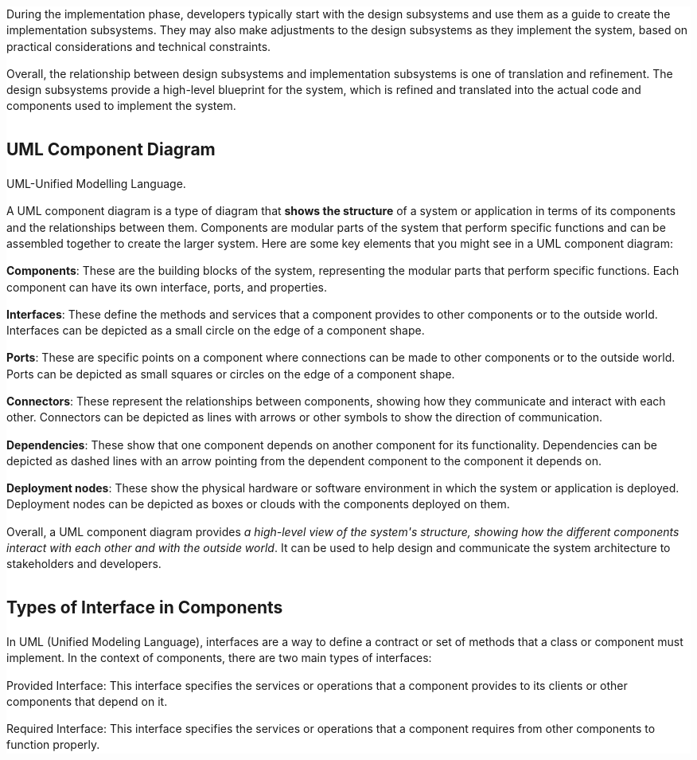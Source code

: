 During the implementation phase, developers typically start with the design subsystems and use them as a guide to create the implementation subsystems. They may also make adjustments to the design subsystems as they implement the system, based on practical considerations and technical constraints.

Overall, the relationship between design subsystems and implementation subsystems is one of translation and refinement. The design subsystems provide a high-level blueprint for the system, which is refined and translated into the actual code and components used to implement the system.

## UML Component Diagram

UML-Unified Modelling Language.

A UML component diagram is a type of diagram that **shows the structure** of a system or application in terms of its components and the relationships between them. Components are modular parts of the system that perform specific functions and can be assembled together to create the larger system. Here are some key elements that you might see in a UML component diagram:

**Components**: These are the building blocks of the system, representing the modular parts that perform specific functions. Each component can have its own interface, ports, and properties.

**Interfaces**: These define the methods and services that a component provides to other components or to the outside world. Interfaces can be depicted as a small circle on the edge of a component shape.

**Ports**: These are specific points on a component where connections can be made to other components or to the outside world. Ports can be depicted as small squares or circles on the edge of a component shape.

**Connectors**: These represent the relationships between components, showing how they communicate and interact with each other. Connectors can be depicted as lines with arrows or other symbols to show the direction of communication.

**Dependencies**: These show that one component depends on another component for its functionality. Dependencies can be depicted as dashed lines with an arrow pointing from the dependent component to the component it depends on.

**Deployment nodes**: These show the physical hardware or software environment in which the system or application is deployed. Deployment nodes can be depicted as boxes or clouds with the components deployed on them.

Overall, a UML component diagram provides *a high-level view of the system's structure, showing how the different components interact with each other and with the outside world*. It can be used to help design and communicate the system architecture to stakeholders and developers.

## Types of Interface in Components

In UML (Unified Modeling Language), interfaces are a way to define a contract or set of methods that a class or component must implement. In the context of components, there are two main types of interfaces:

Provided Interface: This interface specifies the services or operations that a component provides to its clients or other components that depend on it.

Required Interface: This interface specifies the services or operations that a component requires from other components to function properly.
